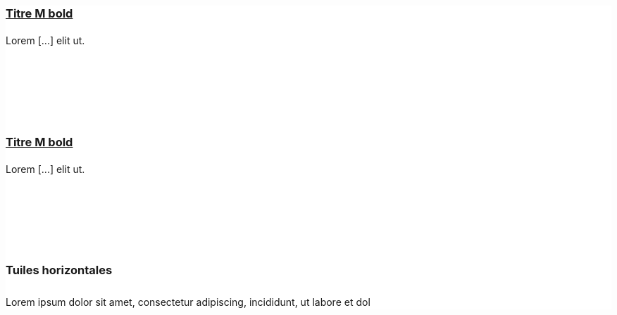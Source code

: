 </div>
</div>
</div>
<div class="fr-col-6 fr-col-md-4 fr-col-lg-3">
<div class="fr-tile fr-enlarge-link fr-tile--grey">
<div class="fr-tile__body">
<h3 class="fr-tile__title">
<a class="fr-tile__link" href>Titre M bold</a>
</h3>
<p class="fr-tile__desc">Lorem [...] elit ut.</p>
</div>
<div class="fr-tile__img">
<svg aria-hidden="true" class="fr-artwork" viewBox="0 0 80 80" width="80px" height="80px">
<use class="fr-artwork-decorative" href="../../../../dist/artwork/pictograms/buildings/city-hall.svg#artwork-decorative"></use>
<use class="fr-artwork-minor" href="../../../../dist/artwork/pictograms/buildings/city-hall.svg#artwork-minor"></use>
<use class="fr-artwork-major" href="../../../../dist/artwork/pictograms/buildings/city-hall.svg#artwork-major"></use>
</svg>
</div>
</div>
</div>
<div class="fr-col-6 fr-col-md-4 fr-col-lg-3">
<div class="fr-tile fr-enlarge-link fr-tile--grey">
<div class="fr-tile__body">
<h3 class="fr-tile__title">
<a class="fr-tile__link" href>Titre M bold</a>
</h3>
<p class="fr-tile__desc">Lorem [...] elit ut.</p>
</div>
<div class="fr-tile__img">
<svg aria-hidden="true" class="fr-artwork" viewBox="0 0 80 80" width="80px" height="80px">
<use class="fr-artwork-decorative" href="../../../../dist/artwork/pictograms/buildings/city-hall.svg#artwork-decorative"></use>
<use class="fr-artwork-minor" href="../../../../dist/artwork/pictograms/buildings/city-hall.svg#artwork-minor"></use>
<use class="fr-artwork-major" href="../../../../dist/artwork/pictograms/buildings/city-hall.svg#artwork-major"></use>
</svg>
</div>
</div>
</div>
</div>


### Tuiles horizontales


###


Lorem ipsum dolor sit amet, consectetur adipiscing, incididunt, ut labore et dol
